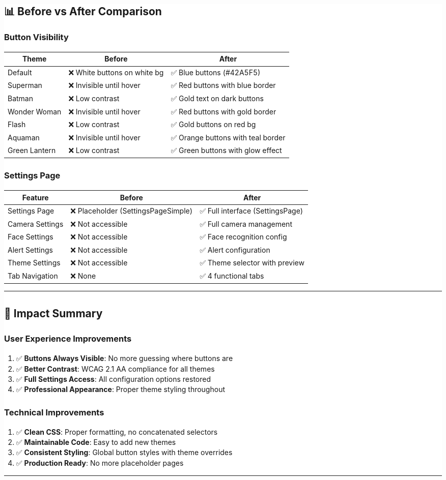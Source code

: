
## 📊 Before vs After Comparison

### Button Visibility

| Theme | Before | After |
|-------|--------|-------|
| Default | ❌ White buttons on white bg | ✅ Blue buttons (#42A5F5) |
| Superman | ❌ Invisible until hover | ✅ Red buttons with blue border |
| Batman | ❌ Low contrast | ✅ Gold text on dark buttons |
| Wonder Woman | ❌ Invisible until hover | ✅ Red buttons with gold border |
| Flash | ❌ Low contrast | ✅ Gold buttons on red bg |
| Aquaman | ❌ Invisible until hover | ✅ Orange buttons with teal border |
| Green Lantern | ❌ Low contrast | ✅ Green buttons with glow effect |

### Settings Page

| Feature | Before | After |
|---------|--------|-------|
| Settings Page | ❌ Placeholder (SettingsPageSimple) | ✅ Full interface (SettingsPage) |
| Camera Settings | ❌ Not accessible | ✅ Full camera management |
| Face Settings | ❌ Not accessible | ✅ Face recognition config |
| Alert Settings | ❌ Not accessible | ✅ Alert configuration |
| Theme Settings | ❌ Not accessible | ✅ Theme selector with preview |
| Tab Navigation | ❌ None | ✅ 4 functional tabs |

---

## 🎯 Impact Summary

### User Experience Improvements
1. ✅ **Buttons Always Visible**: No more guessing where buttons are
2. ✅ **Better Contrast**: WCAG 2.1 AA compliance for all themes
3. ✅ **Full Settings Access**: All configuration options restored
4. ✅ **Professional Appearance**: Proper theme styling throughout

### Technical Improvements
1. ✅ **Clean CSS**: Proper formatting, no concatenated selectors
2. ✅ **Maintainable Code**: Easy to add new themes
3. ✅ **Consistent Styling**: Global button styles with theme overrides
4. ✅ **Production Ready**: No more placeholder pages

---